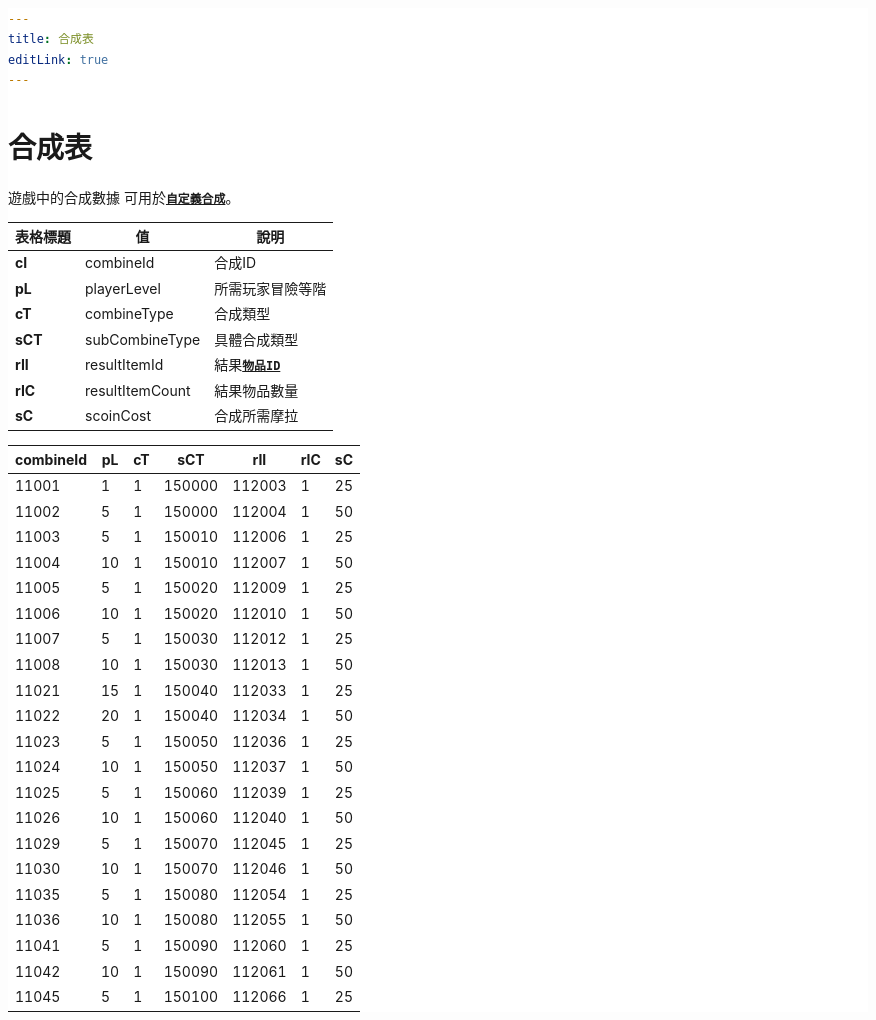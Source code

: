 ```yaml
---
title: 合成表
editLink: true
---
```


# 合成表

遊戲中的合成數據 可用於[<font>**`自定義合成`**</font>](/cheat/bkebi-gc/01_player#自定義請求)。

| 表格標題    | 值               | 說明       |
| ------- | --------------- | -------- |
| **cI**  | combineId       | 合成ID     |
| **pL**  | playerLevel     | 所需玩家冒險等階 |
| **cT**  | combineType     | 合成類型     |
| **sCT** | subCombineType  | 具體合成類型   |
| **rII** | resultItemId    | 結果[<font>**`物品ID`**</font>](GM_Handbook)   |
| **rIC** | resultItemCount | 結果物品數量   |
| **sC**  | scoinCost       | 合成所需摩拉   |

| combineId | pL  | cT  | sCT    | rII    | rIC | sC   |
| --------- | --- | --- | ------ | ------ | --- | ---- |
| 11001     | 1   | 1   | 150000 | 112003 | 1   | 25   |
| 11002     | 5   | 1   | 150000 | 112004 | 1   | 50   |
| 11003     | 5   | 1   | 150010 | 112006 | 1   | 25   |
| 11004     | 10  | 1   | 150010 | 112007 | 1   | 50   |
| 11005     | 5   | 1   | 150020 | 112009 | 1   | 25   |
| 11006     | 10  | 1   | 150020 | 112010 | 1   | 50   |
| 11007     | 5   | 1   | 150030 | 112012 | 1   | 25   |
| 11008     | 10  | 1   | 150030 | 112013 | 1   | 50   |
| 11021     | 15  | 1   | 150040 | 112033 | 1   | 25   |
| 11022     | 20  | 1   | 150040 | 112034 | 1   | 50   |
| 11023     | 5   | 1   | 150050 | 112036 | 1   | 25   |
| 11024     | 10  | 1   | 150050 | 112037 | 1   | 50   |
| 11025     | 5   | 1   | 150060 | 112039 | 1   | 25   |
| 11026     | 10  | 1   | 150060 | 112040 | 1   | 50   |
| 11029     | 5   | 1   | 150070 | 112045 | 1   | 25   |
| 11030     | 10  | 1   | 150070 | 112046 | 1   | 50   |
| 11035     | 5   | 1   | 150080 | 112054 | 1   | 25   |
| 11036     | 10  | 1   | 150080 | 112055 | 1   | 50   |
| 11041     | 5   | 1   | 150090 | 112060 | 1   | 25   |
| 11042     | 10  | 1   | 150090 | 112061 | 1   | 50   |
| 11045     | 5   | 1   | 150100 | 112066 | 1   | 25   |